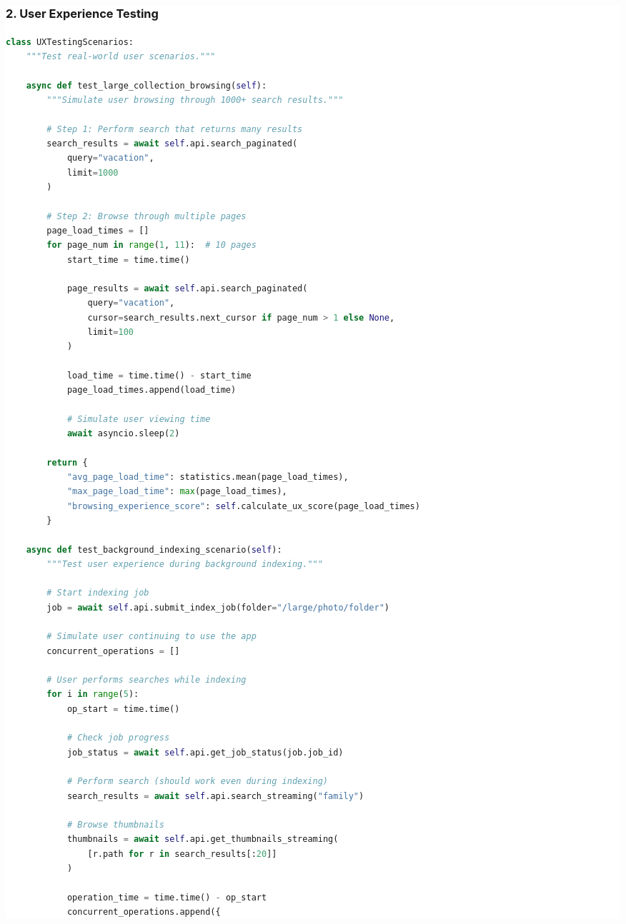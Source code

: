 ### 2. User Experience Testing
```python
class UXTestingScenarios:
    """Test real-world user scenarios."""
    
    async def test_large_collection_browsing(self):
        """Simulate user browsing through 1000+ search results."""
        
        # Step 1: Perform search that returns many results
        search_results = await self.api.search_paginated(
            query="vacation",
            limit=1000
        )
        
        # Step 2: Browse through multiple pages
        page_load_times = []
        for page_num in range(1, 11):  # 10 pages
            start_time = time.time()
            
            page_results = await self.api.search_paginated(
                query="vacation",
                cursor=search_results.next_cursor if page_num > 1 else None,
                limit=100
            )
            
            load_time = time.time() - start_time
            page_load_times.append(load_time)
            
            # Simulate user viewing time
            await asyncio.sleep(2)
        
        return {
            "avg_page_load_time": statistics.mean(page_load_times),
            "max_page_load_time": max(page_load_times),
            "browsing_experience_score": self.calculate_ux_score(page_load_times)
        }
    
    async def test_background_indexing_scenario(self):
        """Test user experience during background indexing."""
        
        # Start indexing job
        job = await self.api.submit_index_job(folder="/large/photo/folder")
        
        # Simulate user continuing to use the app
        concurrent_operations = []
        
        # User performs searches while indexing
        for i in range(5):
            op_start = time.time()
            
            # Check job progress
            job_status = await self.api.get_job_status(job.job_id)
            
            # Perform search (should work even during indexing)
            search_results = await self.api.search_streaming("family")
            
            # Browse thumbnails
            thumbnails = await self.api.get_thumbnails_streaming(
                [r.path for r in search_results[:20]]
            )
            
            operation_time = time.time() - op_start
            concurrent_operations.append({
```